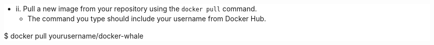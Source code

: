 - ii. Pull a new image from your repository using the `docker pull` command.
	- The command you type should include your username from Docker Hub.
	```bash
$ docker pull yourusername/docker-whale
```
